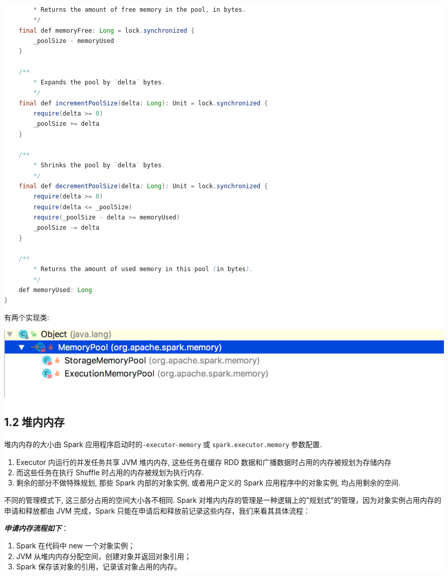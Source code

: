 ```java
        * Returns the amount of free memory in the pool, in bytes.
        */
    final def memoryFree: Long = lock.synchronized {
        _poolSize - memoryUsed
    }

    /**
        * Expands the pool by `delta` bytes.
        */
    final def incrementPoolSize(delta: Long): Unit = lock.synchronized {
        require(delta >= 0)
        _poolSize += delta
    }

    /**
        * Shrinks the pool by `delta` bytes.
        */
    final def decrementPoolSize(delta: Long): Unit = lock.synchronized {
        require(delta >= 0)
        require(delta <= _poolSize)
        require(_poolSize - delta >= memoryUsed)
        _poolSize -= delta
    }

    /**
        * Returns the amount of used memory in this pool (in bytes).
        */
    def memoryUsed: Long
}
```
有两个实现类:

![两个实现类](../../../img/spark/Spark内核/Spark内存管理/两个实现类.png)

## 1.2 堆内内存
堆内内存的大小由 Spark 应用程序启动时的`-executor-memory` 或 `spark.executor.memory` 参数配置.
1. Executor 内运行的并发任务共享 JVM 堆内内存, 这些任务在缓存 RDD 数据和广播数据时占用的内存被规划为存储内存
2. 而这些任务在执行 Shuffle 时占用的内存被规划为执行内存.
3. 剩余的部分不做特殊规划, 那些 Spark 内部的对象实例, 或者用户定义的 Spark 应用程序中的对象实例, 均占用剩余的空间.

不同的管理模式下, 这三部分占用的空间大小各不相同.
Spark 对堆内内存的管理是一种逻辑上的”规划式”的管理，因为对象实例占用内存的申请和释放都由 JVM 完成，Spark 只能在申请后和释放前记录这些内存，我们来看其具体流程：

***申请内存流程如下***：
1.	Spark 在代码中 new 一个对象实例；
2.	JVM 从堆内内存分配空间，创建对象并返回对象引用；
3.	Spark 保存该对象的引用，记录该对象占用的内存。
